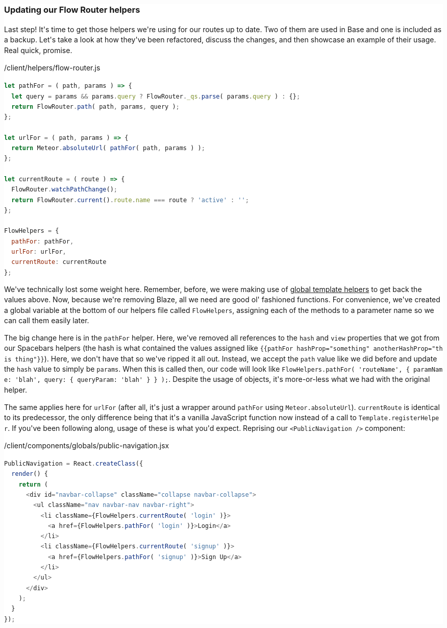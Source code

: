 ### Updating our Flow Router helpers
Last step! It's time to get those helpers we're using for our routes up to date. Two of them are used in Base and one is included as a backup. Let's take a look at how they've been refactored, discuss the changes, and then showcase an example of their usage. Real quick, promise.

<p class="block-header">/client/helpers/flow-router.js</p>

```javascript
let pathFor = ( path, params ) => {
  let query = params && params.query ? FlowRouter._qs.parse( params.query ) : {};
  return FlowRouter.path( path, params, query );
};

let urlFor = ( path, params ) => {
  return Meteor.absoluteUrl( pathFor( path, params ) );
};

let currentRoute = ( route ) => {
  FlowRouter.watchPathChange();
  return FlowRouter.current().route.name === route ? 'active' : '';
};

FlowHelpers = {
  pathFor: pathFor,
  urlFor: urlFor,
  currentRoute: currentRoute
};
```

We've technically lost some weight here. Remember, before, we were making use of [global template helpers](http://themeteorchef.com/snippets/using-global-template-helpers) to get back the values above. Now, because we're removing Blaze, all we need are good ol' fashioned functions. For convenience, we've created a global variable at the bottom of our helpers file called `FlowHelpers`, assigning each of the methods to a parameter name so we can call them easily later.

The big change here is in the `pathFor` helper. Here, we've removed all references to the `hash` and `view` properties that we got from our Spacebars helpers (the hash is what contained the values assigned like `{{pathFor hashProp="something" anotherHashProp="this thing"}}`). Here, we don't have that so we've ripped it all out. Instead, we accept the `path` value like we did before and update the `hash` value to simply be `params`. When this is called then, our code will look like `FlowHelpers.pathFor( 'routeName', { paramName: 'blah', query: { queryParam: 'blah' } } );`. Despite the usage of objects, it's more-or-less what we had with the original helper. 

The same applies here for `urlFor` (after all, it's just a wrapper around `pathFor` using `Meteor.absoluteUrl`). `currentRoute` is identical to its predecessor, the only difference being that it's a vanilla JavaScript function now instead of a call to `Template.registerHelper`. If you've been following along, usage of these is what you'd expect. Reprising our `<PublicNavigation />` component:

<p class="block-header">/client/components/globals/public-navigation.jsx</p>

```javascript
PublicNavigation = React.createClass({
  render() {
    return (
      <div id="navbar-collapse" className="collapse navbar-collapse">
        <ul className="nav navbar-nav navbar-right">
          <li className={FlowHelpers.currentRoute( 'login' )}>
            <a href={FlowHelpers.pathFor( 'login' )}>Login</a>
          </li>
          <li className={FlowHelpers.currentRoute( 'signup' )}>
            <a href={FlowHelpers.pathFor( 'signup' )}>Sign Up</a>  
          </li>
        </ul>
      </div>
    );
  }
});
```